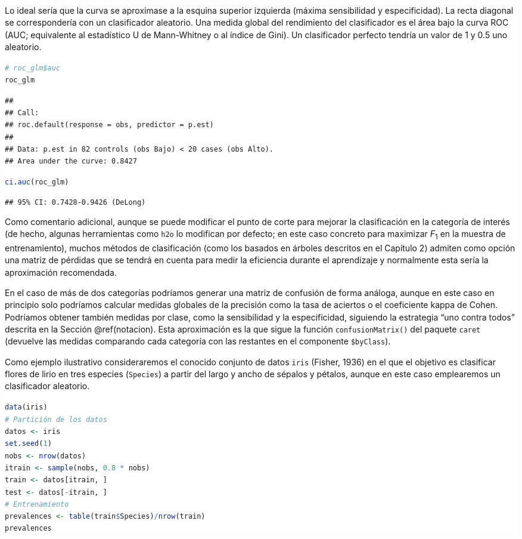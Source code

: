 Lo ideal sería que la curva se aproximase a la esquina superior izquierda (máxima sensibilidad y especificidad). 
La recta diagonal se correspondería con un clasificador aleatorio.
Una medida global del rendimiento del clasificador es el área bajo la curva ROC (AUC; equivalente al estadístico U de Mann-Whitney o al índice de Gini).
Un clasificador perfecto tendría un valor de 1 y 0.5 uno aleatorio.


```r
# roc_glm$auc
roc_glm
```

```
## 
## Call:
## roc.default(response = obs, predictor = p.est)
## 
## Data: p.est in 82 controls (obs Bajo) < 20 cases (obs Alto).
## Area under the curve: 0.8427
```

```r
ci.auc(roc_glm)
```

```
## 95% CI: 0.7428-0.9426 (DeLong)
```

Como comentario adicional, aunque se puede modificar el punto de corte para mejorar la clasificación en la categoría de interés (de hecho, algunas herramientas como `h2o` lo modifican por defecto; en este caso concreto para maximizar $F_1$ en la muestra de entrenamiento), muchos métodos de clasificación (como los basados en árboles descritos en el Capítulo 2) admiten como opción una matriz de pérdidas que se tendrá en cuenta para medir la eficiencia durante el aprendizaje y normalmente esta sería la aproximación recomendada.

En el caso de más de dos categorías podríamos generar una matriz de confusión de forma análoga,
aunque en este caso en principio solo podríamos calcular medidas globales de la precisión como la tasa de aciertos o el coeficiente kappa de Cohen.
Podríamos obtener también medidas por clase, como la sensibilidad y la especificidad, siguiendo la estrategia “uno contra todos” descrita en la Sección \@ref(notacion).
Esta aproximación es la que sigue la función `confusionMatrix()` del paquete `caret` (devuelve las medidas comparando cada categoría con las restantes en el componente `$byClass`).

Como ejemplo ilustrativo consideraremos el conocido conjunto de datos `iris` (Fisher, 1936) en el que el objetivo es clasificar flores de lirio en tres especies (`Species`) a partir del largo y ancho de sépalos y pétalos, aunque en este caso emplearemos un clasificador aleatorio.


```r
data(iris)
# Partición de los datos
datos <- iris
set.seed(1)
nobs <- nrow(datos)
itrain <- sample(nobs, 0.8 * nobs)
train <- datos[itrain, ]
test <- datos[-itrain, ]
# Entrenamiento 
prevalences <- table(train$Species)/nrow(train)
prevalences
```
